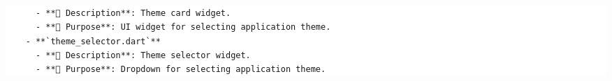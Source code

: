           - **📝 Description**: Theme card widget.
          - **🔧 Purpose**: UI widget for selecting application theme.
        - **`theme_selector.dart`**
          - **📝 Description**: Theme selector widget.
          - **🔧 Purpose**: Dropdown for selecting application theme.
